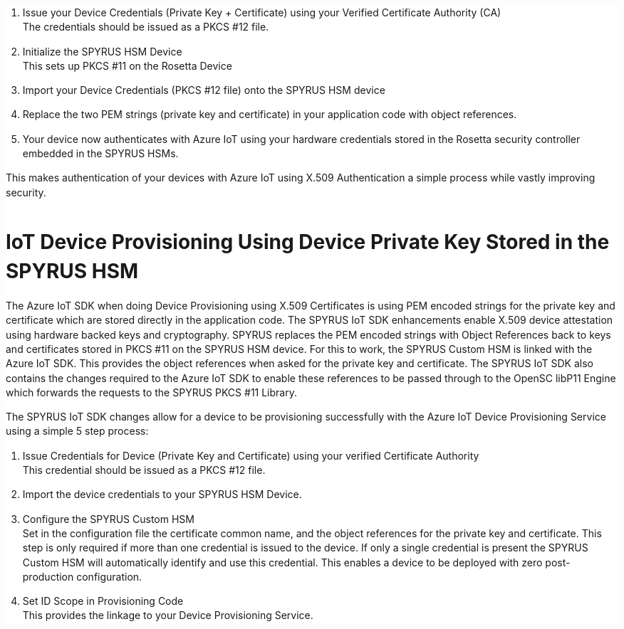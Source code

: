 1.  Issue your Device Credentials (Private Key + Certificate) using your
    Verified Certificate Authority (CA)\
    The credentials should be issued as a PKCS \#12 file.

2.  Initialize the SPYRUS HSM Device\
    This sets up PKCS \#11 on the Rosetta Device

3.  Import your Device Credentials (PKCS \#12 file) onto the SPYRUS HSM
    device

4.  Replace the two PEM strings (private key and certificate) in your
    application code with object references.

5.  Your device now authenticates with Azure IoT using your hardware
    credentials stored in the Rosetta security controller embedded in
    the SPYRUS HSMs.

This makes authentication of your devices with Azure IoT using X.509
Authentication a simple process while vastly improving security.

IoT Device Provisioning Using Device Private Key Stored in the SPYRUS HSM
=========================================================================

The Azure IoT SDK when doing Device Provisioning using X.509
Certificates is using PEM encoded strings for the private key and
certificate which are stored directly in the application code. The
SPYRUS IoT SDK enhancements enable X.509 device attestation using
hardware backed keys and cryptography. SPYRUS replaces the PEM encoded
strings with Object References back to keys and certificates stored in
PKCS \#11 on the SPYRUS HSM device. For this to work, the SPYRUS Custom
HSM is linked with the Azure IoT SDK. This provides the object
references when asked for the private key and certificate. The SPYRUS
IoT SDK also contains the changes required to the Azure IoT SDK to
enable these references to be passed through to the OpenSC libP11 Engine
which forwards the requests to the SPYRUS PKCS \#11 Library.

The SPYRUS IoT SDK changes allow for a device to be provisioning
successfully with the Azure IoT Device Provisioning Service using a
simple 5 step process:

1.  Issue Credentials for Device (Private Key and Certificate) using
    your verified Certificate Authority\
    This credential should be issued as a PKCS \#12 file.

2.  Import the device credentials to your SPYRUS HSM Device.

3.  Configure the SPYRUS Custom HSM\
    Set in the configuration file the certificate common name, and the
    object references for the private key and certificate. This step is
    only required if more than one credential is issued to the device.
    If only a single credential is present the SPYRUS Custom HSM will
    automatically identify and use this credential. This enables a
    device to be deployed with zero post-production configuration.

4.  Set ID Scope in Provisioning Code\
    This provides the linkage to your Device Provisioning Service.

